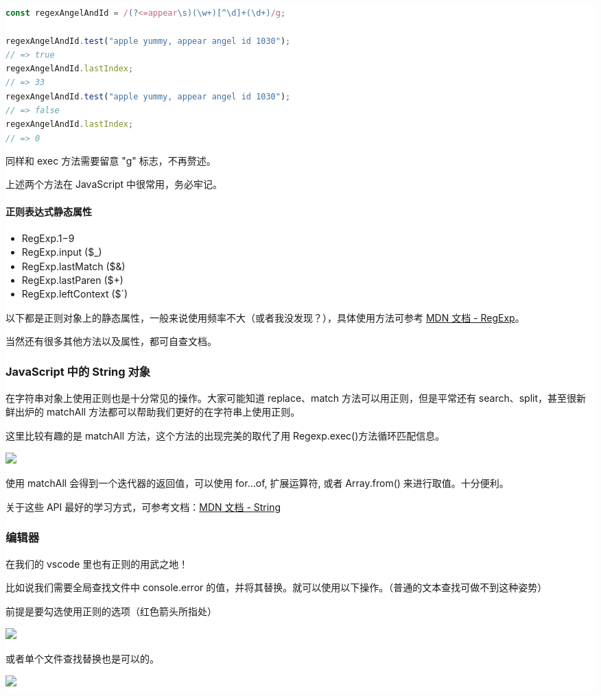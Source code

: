 ```js
const regexAngelAndId = /(?<=appear\s)(\w+)[^\d]+(\d+)/g;

regexAngelAndId.test("apple yummy, appear angel id 1030");
// => true
regexAngelAndId.lastIndex;
// => 33
regexAngelAndId.test("apple yummy, appear angel id 1030");
// => false
regexAngelAndId.lastIndex;
// => 0
```

同样和 exec 方法需要留意 "g" 标志，不再赘述。

上述两个方法在 JavaScript 中很常用，务必牢记。

#### 正则表达式静态属性

- RegExp.$1-$9
- RegExp.input (\$\_)
- RegExp.lastMatch (\$&)
- RegExp.lastParen (\$+)
- RegExp.leftContext (\$`)

以下都是正则对象上的静态属性，一般来说使用频率不大（或者我没发现？），具体使用方法可参考 [MDN 文档 - RegExp](https://developer.mozilla.org/zh-CN/docs/Web/JavaScript/Reference/Global_Objects/RegExp)。

当然还有很多其他方法以及属性，都可自查文档。

### JavaScript 中的 String 对象

在字符串对象上使用正则也是十分常见的操作。大家可能知道 replace、match 方法可以用正则，但是平常还有 search、split，甚至很新鲜出炉的 matchAll 方法都可以帮助我们更好的在字符串上使用正则。

这里比较有趣的是 matchAll 方法，这个方法的出现完美的取代了用 Regexp.exec()方法循环匹配信息。

![](https://user-gold-cdn.xitu.io/2019/10/14/16dc5f2807158d83?w=1366&h=354&f=png&s=82187)

使用 matchAll 会得到一个迭代器的返回值，可以使用 for...of, 扩展运算符, 或者 Array.from() 来进行取值。十分便利。

关于这些 API 最好的学习方式，可参考文档：[MDN 文档 - String](https://developer.mozilla.org/zh-CN/docs/Web/JavaScript/Reference/Global_Objects/String)

### 编辑器

在我们的 vscode 里也有正则的用武之地！

比如说我们需要全局查找文件中 console.error 的值，并将其替换。就可以使用以下操作。（普通的文本查找可做不到这种姿势）

前提是要勾选使用正则的选项（红色箭头所指处）

![](https://user-gold-cdn.xitu.io/2019/10/14/16dc5fb9b000f2f5?w=1374&h=466&f=png&s=171703)

或者单个文件查找替换也是可以的。

![](https://user-gold-cdn.xitu.io/2019/10/14/16dc5fe0cd814db8?w=1334&h=502&f=png&s=108997)
